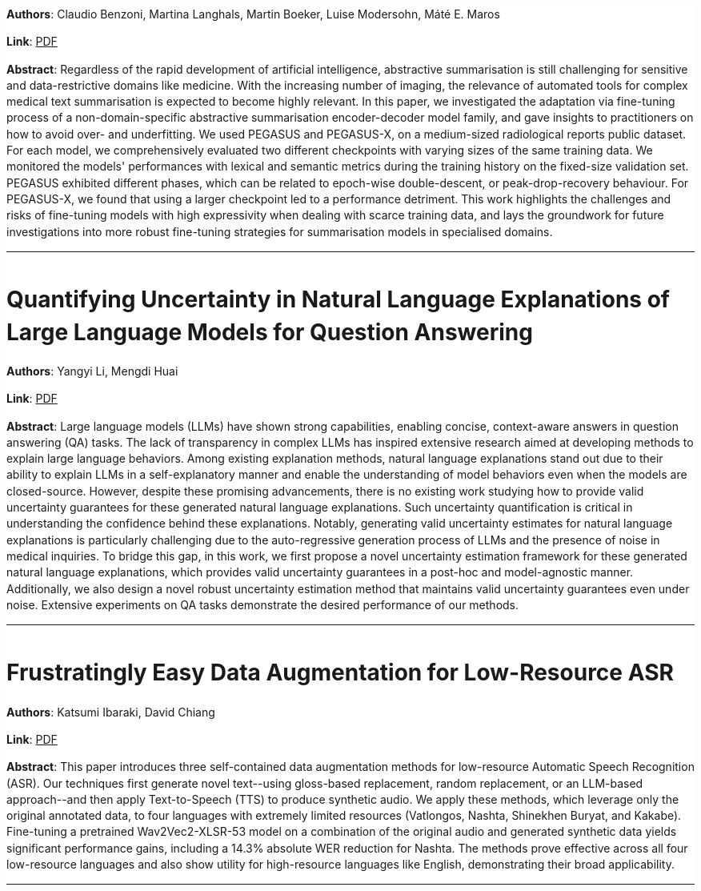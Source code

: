 **Authors**: Claudio Benzoni, Martina Langhals, Martin Boeker, Luise Modersohn, Máté E. Maros  

**Link**: [PDF](https://arxiv.org/pdf/2509.15419)  

**Abstract**: Regardless of the rapid development of artificial intelligence, abstractive summarisation is still challenging for sensitive and data-restrictive domains like medicine. With the increasing number of imaging, the relevance of automated tools for complex medical text summarisation is expected to become highly relevant. In this paper, we investigated the adaptation via fine-tuning process of a non-domain-specific abstractive summarisation encoder-decoder model family, and gave insights to practitioners on how to avoid over- and underfitting. We used PEGASUS and PEGASUS-X, on a medium-sized radiological reports public dataset. For each model, we comprehensively evaluated two different checkpoints with varying sizes of the same training data. We monitored the models' performances with lexical and semantic metrics during the training history on the fixed-size validation set. PEGASUS exhibited different phases, which can be related to epoch-wise double-descent, or peak-drop-recovery behaviour. For PEGASUS-X, we found that using a larger checkpoint led to a performance detriment. This work highlights the challenges and risks of fine-tuning models with high expressivity when dealing with scarce training data, and lays the groundwork for future investigations into more robust fine-tuning strategies for summarisation models in specialised domains. 

---
# Quantifying Uncertainty in Natural Language Explanations of Large Language Models for Question Answering 

**Authors**: Yangyi Li, Mengdi Huai  

**Link**: [PDF](https://arxiv.org/pdf/2509.15403)  

**Abstract**: Large language models (LLMs) have shown strong capabilities, enabling concise, context-aware answers in question answering (QA) tasks. The lack of transparency in complex LLMs has inspired extensive research aimed at developing methods to explain large language behaviors. Among existing explanation methods, natural language explanations stand out due to their ability to explain LLMs in a self-explanatory manner and enable the understanding of model behaviors even when the models are closed-source. However, despite these promising advancements, there is no existing work studying how to provide valid uncertainty guarantees for these generated natural language explanations. Such uncertainty quantification is critical in understanding the confidence behind these explanations. Notably, generating valid uncertainty estimates for natural language explanations is particularly challenging due to the auto-regressive generation process of LLMs and the presence of noise in medical inquiries. To bridge this gap, in this work, we first propose a novel uncertainty estimation framework for these generated natural language explanations, which provides valid uncertainty guarantees in a post-hoc and model-agnostic manner. Additionally, we also design a novel robust uncertainty estimation method that maintains valid uncertainty guarantees even under noise. Extensive experiments on QA tasks demonstrate the desired performance of our methods. 

---
# Frustratingly Easy Data Augmentation for Low-Resource ASR 

**Authors**: Katsumi Ibaraki, David Chiang  

**Link**: [PDF](https://arxiv.org/pdf/2509.15373)  

**Abstract**: This paper introduces three self-contained data augmentation methods for low-resource Automatic Speech Recognition (ASR). Our techniques first generate novel text--using gloss-based replacement, random replacement, or an LLM-based approach--and then apply Text-to-Speech (TTS) to produce synthetic audio. We apply these methods, which leverage only the original annotated data, to four languages with extremely limited resources (Vatlongos, Nashta, Shinekhen Buryat, and Kakabe). Fine-tuning a pretrained Wav2Vec2-XLSR-53 model on a combination of the original audio and generated synthetic data yields significant performance gains, including a 14.3% absolute WER reduction for Nashta. The methods prove effective across all four low-resource languages and also show utility for high-resource languages like English, demonstrating their broad applicability. 

---